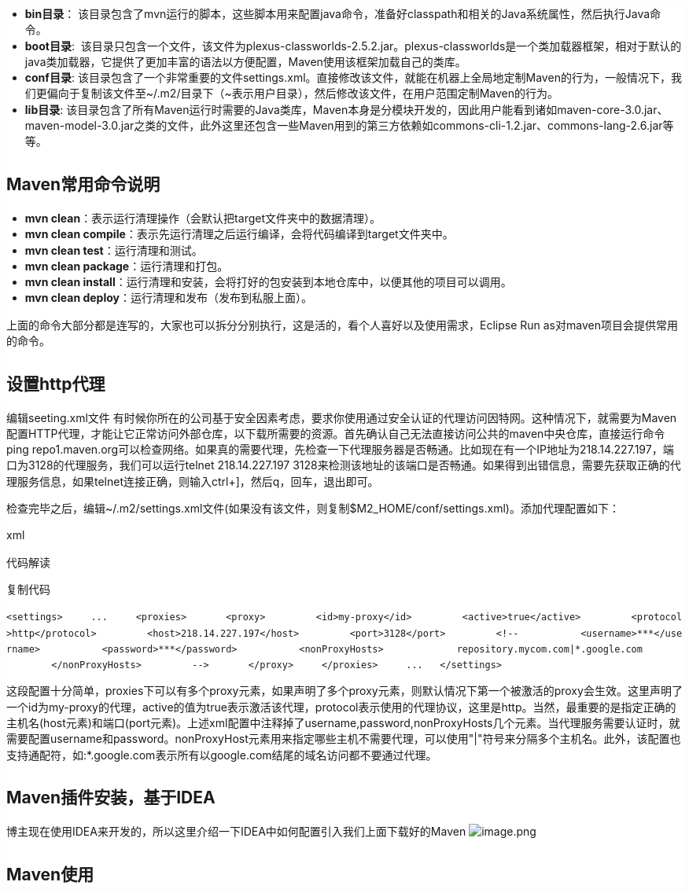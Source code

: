 *   **bin目录**： 该目录包含了mvn运行的脚本，这些脚本用来配置java命令，准备好classpath和相关的Java系统属性，然后执行Java命令。
*   **boot目录**:  该目录只包含一个文件，该文件为plexus-classworlds-2.5.2.jar。plexus-classworlds是一个类加载器框架，相对于默认的java类加载器，它提供了更加丰富的语法以方便配置，Maven使用该框架加载自己的类库。
*   **conf目录**: 该目录包含了一个非常重要的文件settings.xml。直接修改该文件，就能在机器上全局地定制Maven的行为，一般情况下，我们更偏向于复制该文件至~/.m2/目录下（~表示用户目录），然后修改该文件，在用户范围定制Maven的行为。
*   **lib目录**: 该目录包含了所有Maven运行时需要的Java类库，Maven本身是分模块开发的，因此用户能看到诸如maven-core-3.0.jar、maven-model-3.0.jar之类的文件，此外这里还包含一些Maven用到的第三方依赖如commons-cli-1.2.jar、commons-lang-2.6.jar等等。

Maven常用命令说明
-----------

*   **mvn clean**：表示运行清理操作（会默认把target文件夹中的数据清理）。
*   **mvn clean compile**：表示先运行清理之后运行编译，会将代码编译到target文件夹中。
*   **mvn clean test**：运行清理和测试。
*   **mvn clean package**：运行清理和打包。
*   **mvn clean install**：运行清理和安装，会将打好的包安装到本地仓库中，以便其他的项目可以调用。
*   **mvn clean deploy**：运行清理和发布（发布到私服上面）。

上面的命令大部分都是连写的，大家也可以拆分分别执行，这是活的，看个人喜好以及使用需求，Eclipse Run as对maven项目会提供常用的命令。

设置http代理
--------

编辑seeting.xml文件 有时候你所在的公司基于安全因素考虑，要求你使用通过安全认证的代理访问因特网。这种情况下，就需要为Maven配置HTTP代理，才能让它正常访问外部仓库，以下载所需要的资源。首先确认自己无法直接访问公共的maven中央仓库，直接运行命令ping repo1.maven.org可以检查网络。如果真的需要代理，先检查一下代理服务器是否畅通。比如现在有一个IP地址为218.14.227.197，端口为3128的代理服务，我们可以运行telnet 218.14.227.197 3128来检测该地址的该端口是否畅通。如果得到出错信息，需要先获取正确的代理服务信息，如果telnet连接正确，则输入ctrl+\]，然后q，回车，退出即可。

检查完毕之后，编辑~/.m2/settings.xml文件(如果没有该文件，则复制$M2\_HOME/conf/settings.xml)。添加代理配置如下：

xml

 代码解读

复制代码

`<settings>     ...     <proxies>       <proxy>         <id>my-proxy</id>         <active>true</active>         <protocol>http</protocol>         <host>218.14.227.197</host>         <port>3128</port>         <!--           <username>***</username>           <password>***</password>           <nonProxyHosts>             repository.mycom.com|*.google.com           </nonProxyHosts>         -->       </proxy>     </proxies>     ...   </settings>` 

这段配置十分简单，proxies下可以有多个proxy元素，如果声明了多个proxy元素，则默认情况下第一个被激活的proxy会生效。这里声明了一个id为my-proxy的代理，active的值为true表示激活该代理，protocol表示使用的代理协议，这里是http。当然，最重要的是指定正确的主机名(host元素)和端口(port元素)。上述xml配置中注释掉了username,password,nonProxyHosts几个元素。当代理服务需要认证时，就需要配置username和password。nonProxyHost元素用来指定哪些主机不需要代理，可以使用"|"符号来分隔多个主机名。此外，该配置也支持通配符，如:\*.google.com表示所有以google.com结尾的域名访问都不要通过代理。

Maven插件安装，基于IDEA
----------------

博主现在使用IDEA来开发的，所以这里介绍一下IDEA中如何配置引入我们上面下载好的Maven ![image.png](https://p1-jj.byteimg.com/tos-cn-i-t2oaga2asx/gold-user-assets/2018/1/2/160b27fceda7382f~tplv-t2oaga2asx-zoom-in-crop-mark:1512:0:0:0.awebp)

Maven使用
-------
